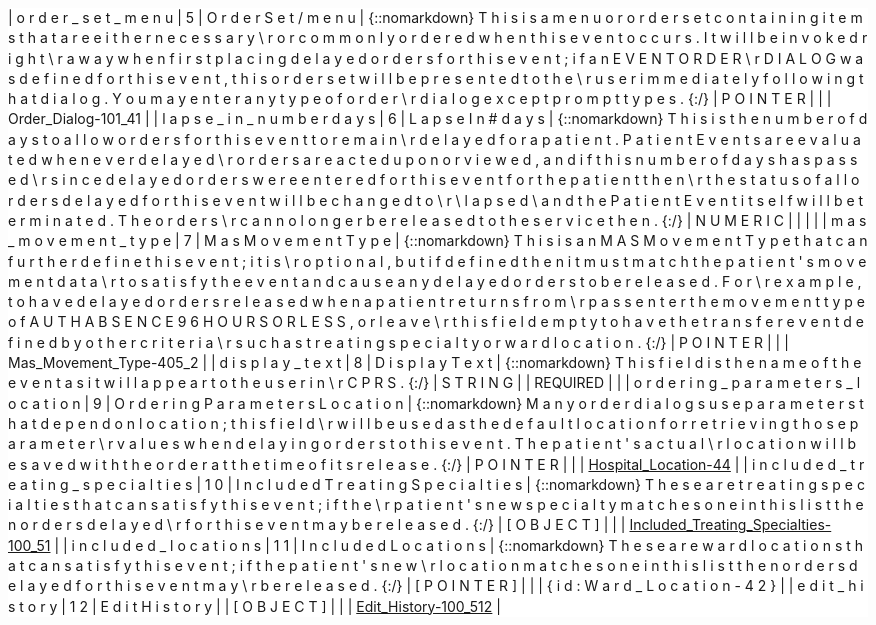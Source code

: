 |  o r d e r _ s e t _ m e n u  |  5  |  O r d e r   S e t / m e n u  | {::nomarkdown}  T h i s   i s   a   m e n u   o r   o r d e r   s e t   c o n t a i n i n g   i t e m s   t h a t   a r e   e i t h e r   n e c e s s a r y \ r o r   c o m m o n l y   o r d e r e d   w h e n   t h i s   e v e n t   o c c u r s .     I t   w i l l   b e   i n v o k e d   r i g h t \ r a w a y   w h e n   f i r s t   p l a c i n g   d e l a y e d   o r d e r s   f o r   t h i s   e v e n t ;   i f   a n   E V E N T   O R D E R \ r D I A L O G   w a s   d e f i n e d   f o r   t h i s   e v e n t ,   t h i s   o r d e r   s e t   w i l l   b e   p r e s e n t e d   t o   t h e \ r u s e r   i m m e d i a t e l y   f o l l o w i n g   t h a t   d i a l o g .     Y o u   m a y   e n t e r   a n y   t y p e   o f   o r d e r \ r d i a l o g   e x c e p t   p r o m p t   t y p e s .  {:/} |  P O I N T E R  |  |  | Order_Dialog-101_41 | 
|  l a p s e _ i n _ n u m b e r d a y s  |  6  |  L a p s e   I n   # d a y s  | {::nomarkdown}  T h i s   i s   t h e   n u m b e r   o f   d a y s   t o   a l l o w   o r d e r s   f o r   t h i s   e v e n t   t o   r e m a i n \ r d e l a y e d   f o r   a   p a t i e n t .     P a t i e n t   E v e n t s   a r e   e v a l u a t e d   w h e n e v e r   d e l a y e d \ r o r d e r s   a r e   a c t e d   u p o n   o r   v i e w e d ,   a n d   i f   t h i s   n u m b e r   o f   d a y s   h a s   p a s s e d \ r s i n c e   d e l a y e d   o r d e r s   w e r e   e n t e r e d   f o r   t h i s   e v e n t   f o r   t h e   p a t i e n t   t h e n \ r t h e   s t a t u s   o f   a l l   o r d e r s   d e l a y e d   f o r   t h i s   e v e n t   w i l l   b e   c h a n g e d   t o \ r \  l a p s e d \    a n d   t h e   P a t i e n t   E v e n t   i t s e l f   w i l l   b e   t e r m i n a t e d .     T h e   o r d e r s \ r c a n   n o   l o n g e r   b e   r e l e a s e d   t o   t h e   s e r v i c e   t h e n .  {:/} |  N U M E R I C  |  |  |  | 
|  m a s _ m o v e m e n t _ t y p e  |  7  |  M a s   M o v e m e n t   T y p e  | {::nomarkdown}  T h i s   i s   a n   M A S   M o v e m e n t   T y p e   t h a t   c a n   f u r t h e r   d e f i n e   t h i s   e v e n t ;   i t   i s \ r o p t i o n a l ,   b u t   i f   d e f i n e d   t h e n   i t   m u s t   m a t c h   t h e   p a t i e n t ' s   m o v e m e n t   d a t a \ r t o   s a t i s f y   t h e   e v e n t   a n d   c a u s e   a n y   d e l a y e d   o r d e r s   t o   b e   r e l e a s e d .     F o r \ r e x a m p l e ,   t o   h a v e   d e l a y e d   o r d e r s   r e l e a s e d   w h e n   a   p a t i e n t   r e t u r n s   f r o m \ r p a s s   e n t e r   t h e   m o v e m e n t   t y p e   o f   A U T H   A B S E N C E   9 6   H O U R S   O R   L E S S ,   o r   l e a v e \ r t h i s   f i e l d   e m p t y   t o   h a v e   t h e   t r a n s f e r   e v e n t   d e f i n e d   b y   o t h e r   c r i t e r i a \ r s u c h   a s   t r e a t i n g   s p e c i a l t y   o r   w a r d   l o c a t i o n .  {:/} |  P O I N T E R  |  |  | Mas_Movement_Type-405_2 | 
|  d i s p l a y _ t e x t  |  8  |  D i s p l a y   T e x t  | {::nomarkdown}  T h i s   f i e l d   i s   t h e   n a m e   o f   t h e   e v e n t   a s   i t   w i l l   a p p e a r   t o   t h e   u s e r   i n \ r C P R S .  {:/} |  S T R I N G  |  | REQUIRED |  | 
|  o r d e r i n g _ p a r a m e t e r s _ l o c a t i o n  |  9  |  O r d e r i n g   P a r a m e t e r s   L o c a t i o n  | {::nomarkdown}  M a n y   o r d e r   d i a l o g s   u s e   p a r a m e t e r s   t h a t   d e p e n d   o n   l o c a t i o n ;   t h i s   f i e l d \ r w i l l   b e   u s e d   a s   t h e   d e f a u l t   l o c a t i o n   f o r   r e t r i e v i n g   t h o s e   p a r a m e t e r \ r v a l u e s   w h e n   d e l a y i n g   o r d e r s   t o   t h i s   e v e n t .     T h e   p a t i e n t ' s   a c t u a l \ r l o c a t i o n   w i l l   b e   s a v e d   w i t h   t h e   o r d e r   a t   t h e   t i m e   o f   i t s   r e l e a s e .  {:/} |  P O I N T E R  |  |  | [Hospital_Location-44](Hospital_Location-44.md) | 
|  i n c l u d e d _ t r e a t i n g _ s p e c i a l t i e s  |  1 0  |  I n c l u d e d   T r e a t i n g   S p e c i a l t i e s  | {::nomarkdown}  T h e s e   a r e   t r e a t i n g   s p e c i a l t i e s   t h a t   c a n   s a t i s f y   t h i s   e v e n t ;   i f   t h e \ r p a t i e n t ' s   n e w   s p e c i a l t y   m a t c h e s   o n e   i n   t h i s   l i s t   t h e n   o r d e r s   d e l a y e d \ r f o r   t h i s   e v e n t   m a y   b e   r e l e a s e d .  {:/} |  [ O B J E C T ]  |  |  | [Included_Treating_Specialties-100_51](#Included_Treating_Specialties-100_51)  | 
|  i n c l u d e d _ l o c a t i o n s  |  1 1  |  I n c l u d e d   L o c a t i o n s  | {::nomarkdown}  T h e s e   a r e   w a r d   l o c a t i o n s   t h a t   c a n   s a t i s f y   t h i s   e v e n t ;   i f   t h e   p a t i e n t ' s   n e w \ r l o c a t i o n   m a t c h e s   o n e   i n   t h i s   l i s t   t h e n   o r d e r s   d e l a y e d   f o r   t h i s   e v e n t   m a y \ r b e   r e l e a s e d .  {:/} |  [ P O I N T E R ]  |  |  |  { i d : W a r d _ L o c a t i o n - 4 2 }  | 
|  e d i t _ h i s t o r y  |  1 2  |  E d i t   H i s t o r y  |  |  [ O B J E C T ]  |  |  | [Edit_History-100_512](#Edit_History-100_512)  | 